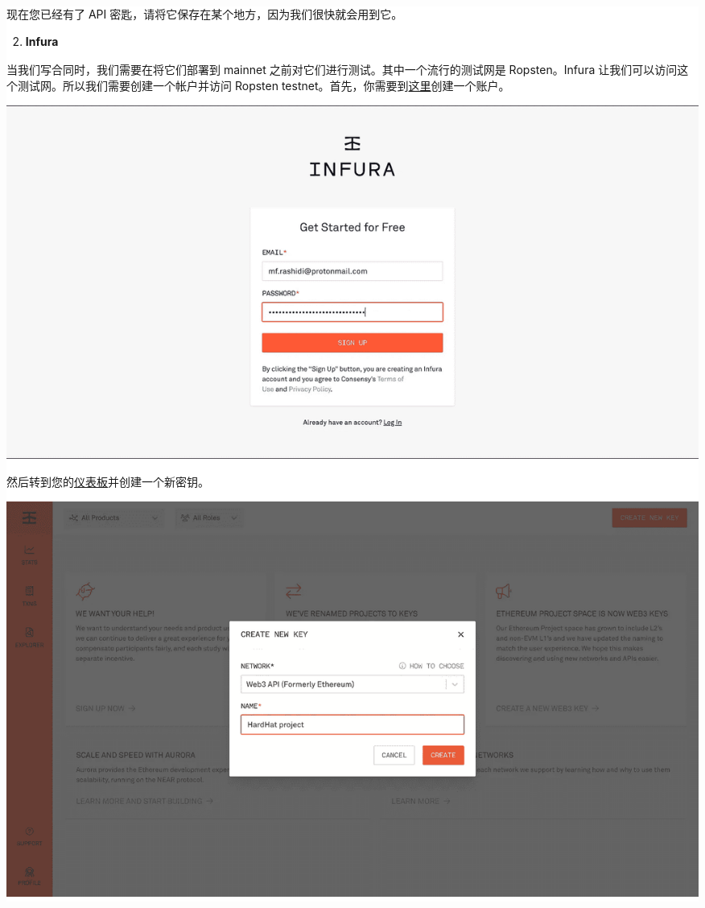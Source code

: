 现在您已经有了 API 密匙，请将它保存在某个地方，因为我们很快就会用到它。

2. **Infura**

当我们写合同时，我们需要在将它们部署到 mainnet 之前对它们进行测试。其中一个流行的测试网是 Ropsten。Infura 让我们可以访问这个测试网。所以我们需要创建一个帐户并访问 Ropsten testnet。首先，你需要到[这里](https://infura.io/register)创建一个账户。

![](img/9f6c33f06b56670d3ac2d61c17160235.png)

然后转到您的[仪表板](https://infura.io/dashboard)并创建一个新密钥。

![](img/efc8de8bc6748a3083413eaa56575080.png)
